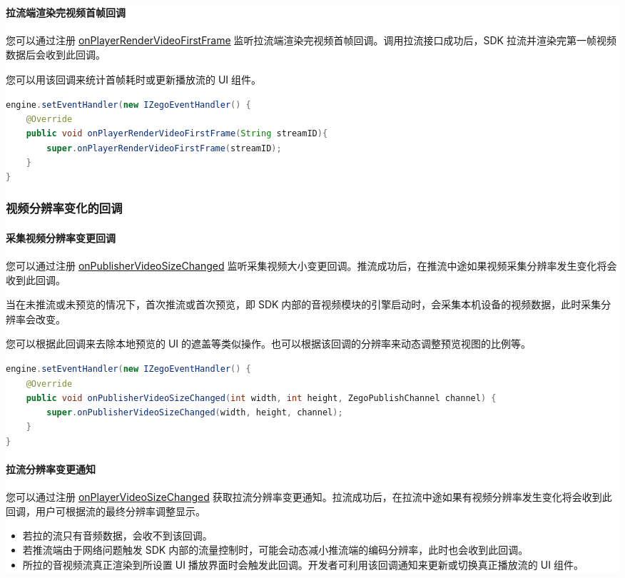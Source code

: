 #### 拉流端渲染完视频首帧回调

您可以通过注册 [onPlayerRenderVideoFirstFrame](https://doc-zh.zego.im/article/api?doc=Express_Video_SDK_API~java_android~class~IZegoEventHandler#on-player-render-video-first-frame) 监听拉流端渲染完视频首帧回调。调用拉流接口成功后，SDK 拉流并渲染完第一帧视频数据后会收到此回调。

<Note title="说明">

您可以用该回调来统计首帧耗时或更新播放流的 UI 组件。

</Note>

```java
engine.setEventHandler(new IZegoEventHandler() {
    @Override
    public void onPlayerRenderVideoFirstFrame(String streamID){
        super.onPlayerRenderVideoFirstFrame(streamID);
    }
}
```

### 视频分辨率变化的回调

#### 采集视频分辨率变更回调

您可以通过注册 [onPublisherVideoSizeChanged](https://doc-zh.zego.im/article/api?doc=Express_Video_SDK_API~java_android~class~IZegoEventHandler#on-publisher-video-size-changed) 监听采集视频大小变更回调。推流成功后，在推流中途如果视频采集分辨率发生变化将会收到此回调。

<Note title="说明">

当在未推流或未预览的情况下，首次推流或首次预览，即 SDK 内部的音视频模块的引擎启动时，会采集本机设备的视频数据，此时采集分辨率会改变。

您可以根据此回调来去除本地预览的 UI 的遮盖等类似操作。也可以根据该回调的分辨率来动态调整预览视图的比例等。
</Note>


```java
engine.setEventHandler(new IZegoEventHandler() {
    @Override
    public void onPublisherVideoSizeChanged(int width, int height, ZegoPublishChannel channel) {
        super.onPublisherVideoSizeChanged(width, height, channel);
    }
}
```

#### 拉流分辨率变更通知

您可以通过注册 [onPlayerVideoSizeChanged](https://doc-zh.zego.im/article/api?doc=Express_Video_SDK_API~java_android~class~IZegoEventHandler#on-player-video-size-changed) 获取拉流分辨率变更通知。拉流成功后，在拉流中途如果有视频分辨率发生变化将会收到此回调，用户可根据流的最终分辨率调整显示。

<Note title="说明">

- 若拉的流只有音频数据，会收不到该回调。
- 若推流端由于网络问题触发 SDK 内部的流量控制时，可能会动态减小推流端的编码分辨率，此时也会收到此回调。
- 所拉的音视频流真正渲染到所设置 UI 播放界面时会触发此回调。开发者可利用该回调通知来更新或切换真正播放流的 UI 组件。
</Note>
